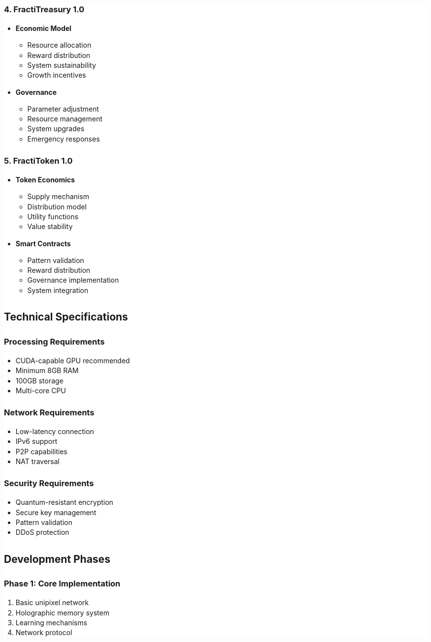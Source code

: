 ### 4. FractiTreasury 1.0
- **Economic Model**
  - Resource allocation
  - Reward distribution
  - System sustainability
  - Growth incentives

- **Governance**
  - Parameter adjustment
  - Resource management
  - System upgrades
  - Emergency responses

### 5. FractiToken 1.0
- **Token Economics**
  - Supply mechanism
  - Distribution model
  - Utility functions
  - Value stability

- **Smart Contracts**
  - Pattern validation
  - Reward distribution
  - Governance implementation
  - System integration

## Technical Specifications

### Processing Requirements
- CUDA-capable GPU recommended
- Minimum 8GB RAM
- 100GB storage
- Multi-core CPU

### Network Requirements
- Low-latency connection
- IPv6 support
- P2P capabilities
- NAT traversal

### Security Requirements
- Quantum-resistant encryption
- Secure key management
- Pattern validation
- DDoS protection

## Development Phases

### Phase 1: Core Implementation
1. Basic unipixel network
2. Holographic memory system
3. Learning mechanisms
4. Network protocol
